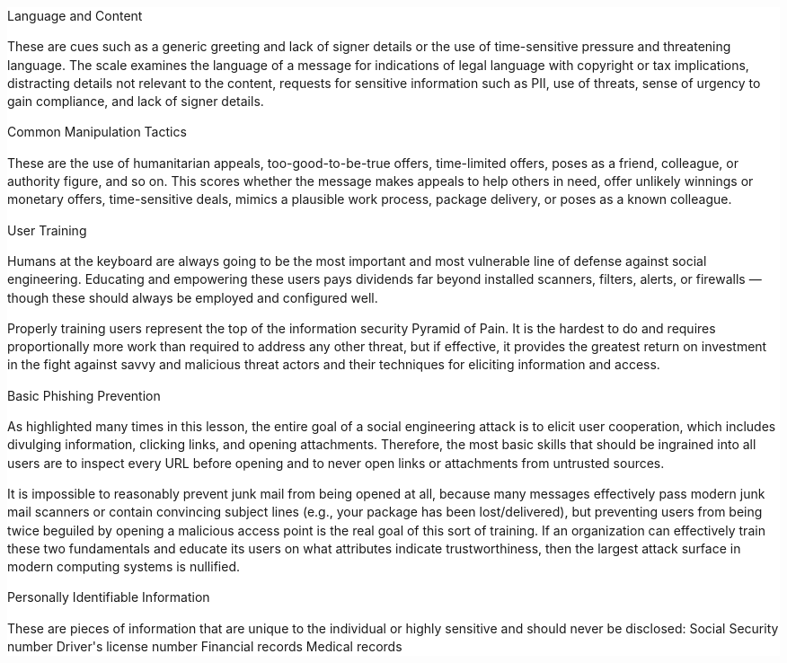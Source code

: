
Language and Content    


These are cues such as a generic greeting and lack of signer details or the use of time-sensitive pressure and threatening language. The scale examines the language of a message for indications of legal language with copyright or tax implications, distracting details not relevant to the content, requests for sensitive information such as PII, use of threats, sense of urgency to gain compliance, and lack of signer details.


Common Manipulation Tactics    


These are the use of humanitarian appeals, too-good-to-be-true offers, time-limited offers, poses as a friend, colleague, or authority figure, and so on. This scores whether the message makes appeals to help others in need, offer unlikely winnings or monetary offers, time-sensitive deals, mimics a plausible work process, package delivery, or poses as a known colleague.


User Training


Humans at the keyboard are always going to be the most important and most vulnerable line of defense against social engineering. Educating and empowering these users pays dividends far beyond installed scanners, filters, alerts, or firewalls — though these should always be employed and configured well.


Properly training users represent the top of the information security Pyramid of Pain. It is the hardest to do and requires proportionally more work than required to address any other threat, but if effective, it provides the greatest return on investment in the fight against savvy and malicious threat actors and their techniques for eliciting information and access.


Basic Phishing Prevention


As highlighted many times in this lesson, the entire goal of a social engineering attack is to elicit user cooperation, which includes divulging information, clicking links, and opening attachments. Therefore, the most basic skills that should be ingrained into all users are to inspect every URL before opening and to never open links or attachments from untrusted sources.


It is impossible to reasonably prevent junk mail from being opened at all, because many messages effectively pass modern junk mail scanners or contain convincing subject lines (e.g., your package has been lost/delivered), but preventing users from being twice beguiled by opening a malicious access point is the real goal of this sort of training. If an organization can effectively train these two fundamentals and educate its users on what attributes indicate trustworthiness, then the largest attack surface in modern computing systems is nullified.


Personally Identifiable Information


These are pieces of information that are unique to the individual or highly sensitive and should never be disclosed:
Social Security number
Driver's license number
Financial records
Medical records
